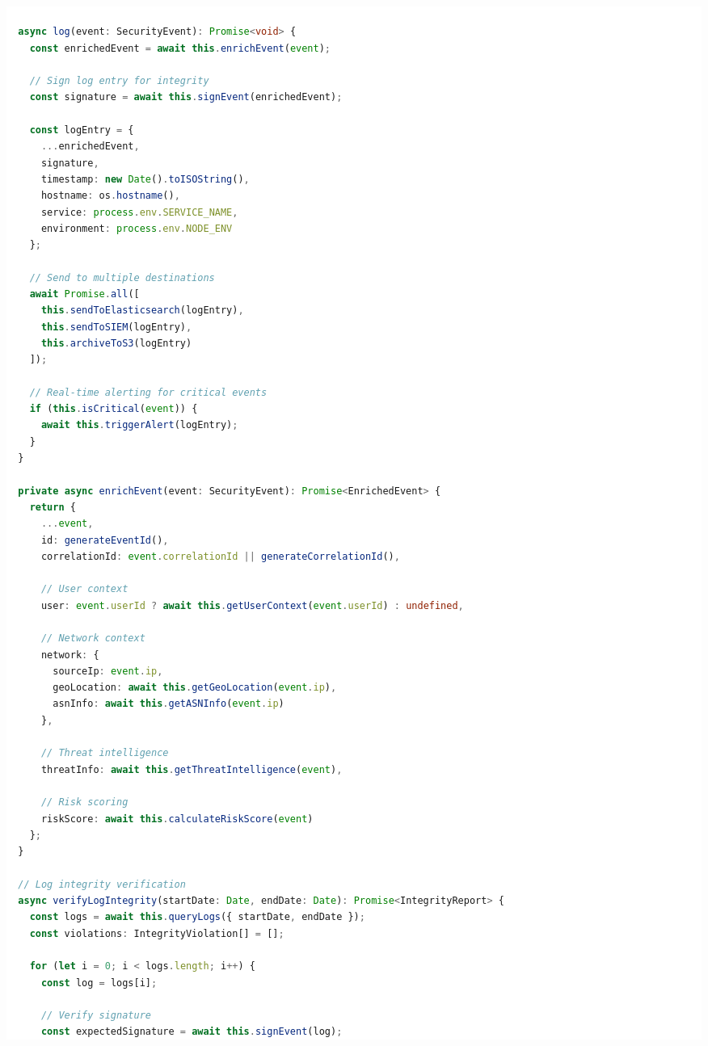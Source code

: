```typescript
  
  async log(event: SecurityEvent): Promise<void> {
    const enrichedEvent = await this.enrichEvent(event);
    
    // Sign log entry for integrity
    const signature = await this.signEvent(enrichedEvent);
    
    const logEntry = {
      ...enrichedEvent,
      signature,
      timestamp: new Date().toISOString(),
      hostname: os.hostname(),
      service: process.env.SERVICE_NAME,
      environment: process.env.NODE_ENV
    };
    
    // Send to multiple destinations
    await Promise.all([
      this.sendToElasticsearch(logEntry),
      this.sendToSIEM(logEntry),
      this.archiveToS3(logEntry)
    ]);
    
    // Real-time alerting for critical events
    if (this.isCritical(event)) {
      await this.triggerAlert(logEntry);
    }
  }
  
  private async enrichEvent(event: SecurityEvent): Promise<EnrichedEvent> {
    return {
      ...event,
      id: generateEventId(),
      correlationId: event.correlationId || generateCorrelationId(),
      
      // User context
      user: event.userId ? await this.getUserContext(event.userId) : undefined,
      
      // Network context
      network: {
        sourceIp: event.ip,
        geoLocation: await this.getGeoLocation(event.ip),
        asnInfo: await this.getASNInfo(event.ip)
      },
      
      // Threat intelligence
      threatInfo: await this.getThreatIntelligence(event),
      
      // Risk scoring
      riskScore: await this.calculateRiskScore(event)
    };
  }
  
  // Log integrity verification
  async verifyLogIntegrity(startDate: Date, endDate: Date): Promise<IntegrityReport> {
    const logs = await this.queryLogs({ startDate, endDate });
    const violations: IntegrityViolation[] = [];
    
    for (let i = 0; i < logs.length; i++) {
      const log = logs[i];
      
      // Verify signature
      const expectedSignature = await this.signEvent(log);
```
